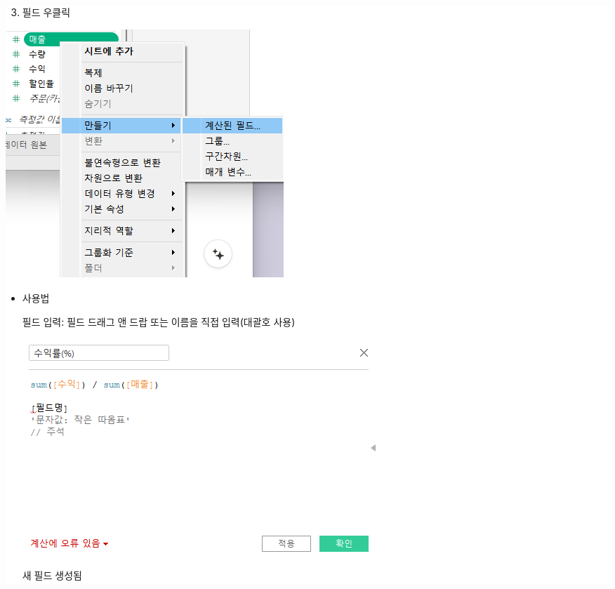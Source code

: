 3. 필드 우클릭

![alt text](../images/image-4-12.png)

- 사용법
    
    필드 입력: 필드 드래그 앤 드랍 또는 이름을 직접 입력(대괄호 사용)

    ![alt text](../images/image-4-13.png)

    새 필드 생성됨
